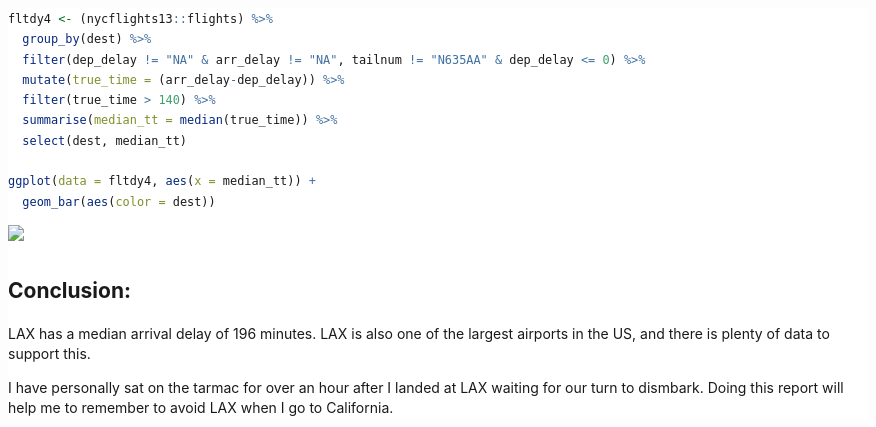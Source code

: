 
```r
fltdy4 <- (nycflights13::flights) %>%
  group_by(dest) %>%
  filter(dep_delay != "NA" & arr_delay != "NA", tailnum != "N635AA" & dep_delay <= 0) %>%
  mutate(true_time = (arr_delay-dep_delay)) %>%
  filter(true_time > 140) %>%
  summarise(median_tt = median(true_time)) %>% 
  select(dest, median_tt)

ggplot(data = fltdy4, aes(x = median_tt)) +
  geom_bar(aes(color = dest))
```

![](Case-Study-03_files/figure-html/unnamed-chunk-8-1.png)

## Conclusion:

LAX has a median arrival delay of 196 minutes.  LAX is also one of the largest airports in the US, and there is plenty of data to support this.

I have personally sat on the tarmac for over an hour after I landed at LAX waiting for our turn to dismbark.  Doing this report will help me to remember to avoid LAX when I go to California.
